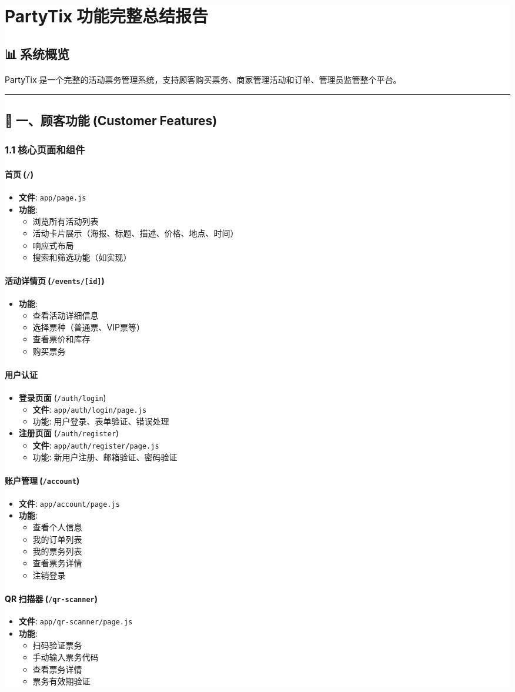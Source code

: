 # PartyTix 功能完整总结报告

## 📊 系统概览

PartyTix 是一个完整的活动票务管理系统，支持顾客购买票务、商家管理活动和订单、管理员监管整个平台。

---

## 👤 一、顾客功能 (Customer Features)

### 1.1 核心页面和组件

#### **首页 (`/`)**
- **文件**: `app/page.js`
- **功能**:
  - 浏览所有活动列表
  - 活动卡片展示（海报、标题、描述、价格、地点、时间）
  - 响应式布局
  - 搜索和筛选功能（如实现）

#### **活动详情页 (`/events/[id]`)**
- **功能**:
  - 查看活动详细信息
  - 选择票种（普通票、VIP票等）
  - 查看票价和库存
  - 购买票务

#### **用户认证**
- **登录页面** (`/auth/login`)
  - **文件**: `app/auth/login/page.js`
  - 功能: 用户登录、表单验证、错误处理
- **注册页面** (`/auth/register`)
  - **文件**: `app/auth/register/page.js`
  - 功能: 新用户注册、邮箱验证、密码验证

#### **账户管理** (`/account`)
- **文件**: `app/account/page.js`
- **功能**:
  - 查看个人信息
  - 我的订单列表
  - 我的票务列表
  - 查看票务详情
  - 注销登录

#### **QR 扫描器** (`/qr-scanner`)
- **文件**: `app/qr-scanner/page.js`
- **功能**:
  - 扫码验证票务
  - 手动输入票务代码
  - 查看票务详情
  - 票务有效期验证
